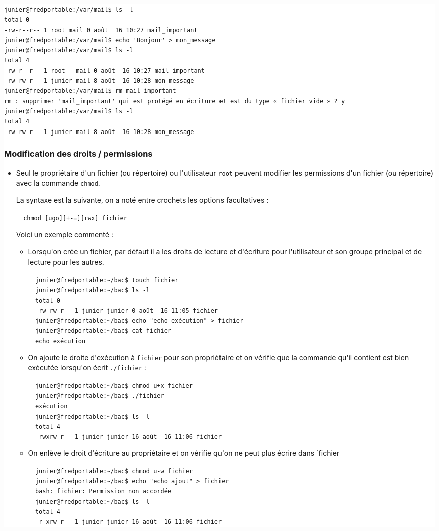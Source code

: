 
    junier@fredportable:/var/mail$ ls -l
    total 0
    -rw-r--r-- 1 root mail 0 août  16 10:27 mail_important
    junier@fredportable:/var/mail$ echo 'Bonjour' > mon_message
    junier@fredportable:/var/mail$ ls -l
    total 4
    -rw-r--r-- 1 root   mail 0 août  16 10:27 mail_important
    -rw-rw-r-- 1 junier mail 8 août  16 10:28 mon_message
    junier@fredportable:/var/mail$ rm mail_important
    rm : supprimer 'mail_important' qui est protégé en écriture et est du type « fichier vide » ? y
    junier@fredportable:/var/mail$ ls -l
    total 4
    -rw-rw-r-- 1 junier mail 8 août  16 10:28 mon_message


### Modification des droits / permissions

* Seul le propriétaire d'un fichier (ou répertoire) ou l'utilisateur `root`  peuvent modifier les permissions d'un fichier (ou répertoire) avec la commande `chmod`.
  
    La syntaxe est la suivante, on a noté entre crochets les options facultatives :


        chmod [ugo][+-=][rwx] fichier

    Voici un exemple commenté :

    * Lorsqu'on crée un fichier, par défaut il a les droits de lecture et d'écriture pour l'utilisateur et son groupe principal  et de lecture pour les autres. 


            junier@fredportable:~/bac$ touch fichier
            junier@fredportable:~/bac$ ls -l
            total 0
            -rw-rw-r-- 1 junier junier 0 août  16 11:05 fichier
            junier@fredportable:~/bac$ echo "echo exécution" > fichier
            junier@fredportable:~/bac$ cat fichier 
            echo exécution

    * On ajoute le droite d'exécution à  `fichier` pour son propriétaire et on vérifie que la commande qu'il contient est bien exécutée lorsqu'on écrit `./fichier` :

            junier@fredportable:~/bac$ chmod u+x fichier
            junier@fredportable:~/bac$ ./fichier 
            exécution
            junier@fredportable:~/bac$ ls -l
            total 4
            -rwxrw-r-- 1 junier junier 16 août  16 11:06 fichier

    * On enlève le droit d'écriture au propriétaire et on vérifie qu'on ne peut plus écrire dans `fichier


            junier@fredportable:~/bac$ chmod u-w fichier 
            junier@fredportable:~/bac$ echo "echo ajout" > fichier
            bash: fichier: Permission non accordée
            junier@fredportable:~/bac$ ls -l
            total 4
            -r-xrw-r-- 1 junier junier 16 août  16 11:06 fichier


[Python]: https://docs.python.org/3/tutorial/datastructures.html
[Python-tutor]: http://pythontutor.com/visualize.html#mode=edit
[Laurent Bloch]: https://laurentbloch.net/MySpip3/IMG/pdf/histsys-screen-20200727.pdf